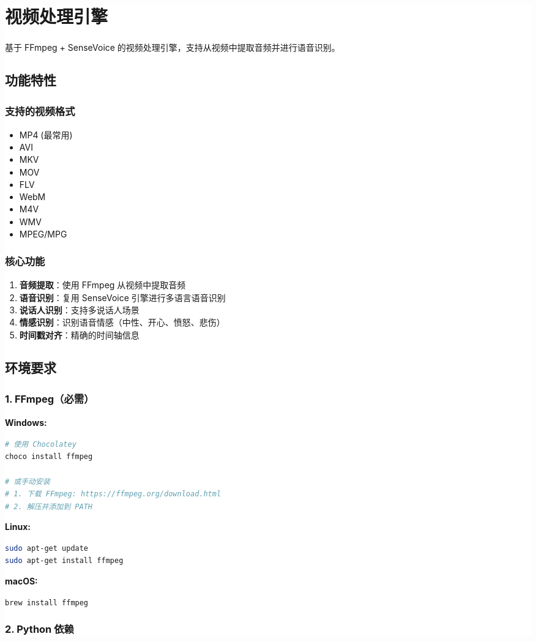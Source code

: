 # 视频处理引擎

基于 FFmpeg + SenseVoice 的视频处理引擎，支持从视频中提取音频并进行语音识别。

## 功能特性

### 支持的视频格式
- MP4 (最常用)
- AVI
- MKV
- MOV
- FLV
- WebM
- M4V
- WMV
- MPEG/MPG

### 核心功能
1. **音频提取**：使用 FFmpeg 从视频中提取音频
2. **语音识别**：复用 SenseVoice 引擎进行多语言语音识别
3. **说话人识别**：支持多说话人场景
4. **情感识别**：识别语音情感（中性、开心、愤怒、悲伤）
5. **时间戳对齐**：精确的时间轴信息

## 环境要求

### 1. FFmpeg（必需）

**Windows:**
```bash
# 使用 Chocolatey
choco install ffmpeg

# 或手动安装
# 1. 下载 FFmpeg: https://ffmpeg.org/download.html
# 2. 解压并添加到 PATH
```

**Linux:**
```bash
sudo apt-get update
sudo apt-get install ffmpeg
```

**macOS:**
```bash
brew install ffmpeg
```

### 2. Python 依赖

